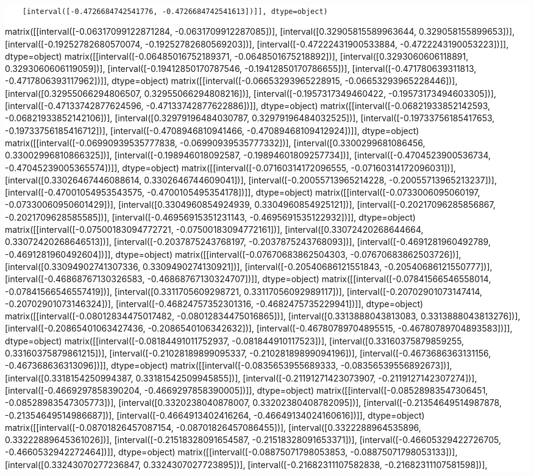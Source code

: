         [interval([-0.4726684742541776, -0.4726684742541613])]], dtype=object)
 matrix([[interval([-0.06317099122871284, -0.0631709912287085])],
        [interval([0.32905815589963644, 0.329058155899653])],
        [interval([-0.19252782680570074, -0.19252782680569203])],
        [interval([-0.47222431900533884, -0.4722243190053223])]], dtype=object)
 matrix([[interval([-0.06485016752189371, -0.0648501675218892])],
        [interval([0.3293060606118891, 0.3293060606119059])],
        [interval([-0.19412850170787546, -0.19412850170786655])],
        [interval([-0.471780639311813, -0.4717806393117962])]], dtype=object)
 matrix([[interval([-0.06653293965228915, -0.06653293965228446])],
        [interval([0.32955066294806507, 0.32955066294808216])],
        [interval([-0.1957317349460422, -0.19573173494603305])],
        [interval([-0.47133742877624596, -0.47133742877622886])]], dtype=object)
 matrix([[interval([-0.06821933852142593, -0.06821933852142106])],
        [interval([0.32979196484030787, 0.32979196484032525])],
        [interval([-0.19733756185417653, -0.19733756185416712])],
        [interval([-0.4708946810941466, -0.47089468109412924])]], dtype=object)
 matrix([[interval([-0.06990939535777838, -0.06990939535777332])],
        [interval([0.3300299681086456, 0.33002996810866325])],
        [interval([-0.198946018092587, -0.19894601809257734])],
        [interval([-0.4704523900536734, -0.47045239005365574])]], dtype=object)
 matrix([[interval([-0.07160314172096555, -0.07160314172096031])],
        [interval([0.33026467446088614, 0.3302646744609041])],
        [interval([-0.20055713965214228, -0.20055713965213237])],
        [interval([-0.47001054953543575, -0.4700105495354178])]], dtype=object)
 matrix([[interval([-0.0733006095060197, -0.07330060950601429])],
        [interval([0.3304960854924939, 0.3304960854925121])],
        [interval([-0.20217096285856867, -0.2021709628585585])],
        [interval([-0.46956915351231143, -0.4695691535122932])]], dtype=object)
 matrix([[interval([-0.07500183094772721, -0.07500183094772161])],
        [interval([0.33072420268644664, 0.33072420268646513])],
        [interval([-0.2037875243768197, -0.2037875243768093])],
        [interval([-0.4691281960492789, -0.4691281960492604])]], dtype=object)
 matrix([[interval([-0.07670683862504303, -0.07670683862503726])],
        [interval([0.33094902741307336, 0.3309490274130921])],
        [interval([-0.20540686121551843, -0.20540686121550777])],
        [interval([-0.46868767130326583, -0.46868767130324707])]], dtype=object)
 matrix([[interval([-0.07841566546558014, -0.07841566546557419])],
        [interval([0.3311705609298721, 0.33117056092989117])],
        [interval([-0.20702901073147414, -0.20702901073146324])],
        [interval([-0.46824757352301316, -0.4682475735229941])]], dtype=object)
 matrix([[interval([-0.08012834475017482, -0.08012834475016865])],
        [interval([0.3313888043813083, 0.3313888043813276])],
        [interval([-0.20865401063427436, -0.2086540106342632])],
        [interval([-0.46780789704895515, -0.46780789704893583])]], dtype=object)
 matrix([[interval([-0.08184491011752937, -0.081844910117523])],
        [interval([0.33160375879859255, 0.33160375879861215])],
        [interval([-0.21028189899095337, -0.21028189899094196])],
        [interval([-0.4673686363131156, -0.467368636313096])]], dtype=object)
 matrix([[interval([-0.0835653955689333, -0.08356539556892673])],
        [interval([0.3318154250994387, 0.33181542509945855])],
        [interval([-0.21191271423073907, -0.2119127142307274])],
        [interval([-0.4669297858390204, -0.4669297858390005])]], dtype=object)
 matrix([[interval([-0.08528983547306451, -0.08528983547305773])],
        [interval([0.3320238040878007, 0.33202380408782095])],
        [interval([-0.21354649514987878, -0.21354649514986687])],
        [interval([-0.4664913402416264, -0.46649134024160616])]], dtype=object)
 matrix([[interval([-0.08701826457087154, -0.08701826457086455])],
        [interval([0.3322288964535896, 0.33222889645361026])],
        [interval([-0.21518328091654587, -0.21518328091653371])],
        [interval([-0.46605329422726705, -0.4660532942272464])]], dtype=object)
 matrix([[interval([-0.08875071798053853, -0.08875071798053133])],
        [interval([0.33243070277236847, 0.3324307027723895])],
        [interval([-0.21682311107582838, -0.21682311107581598])],